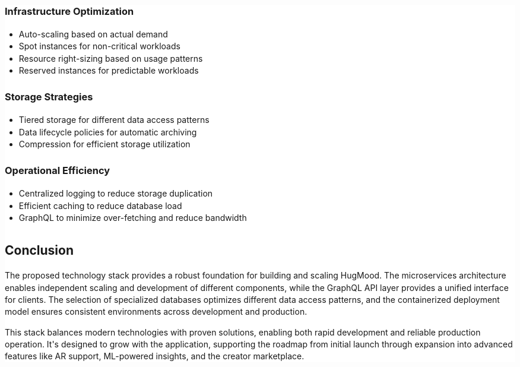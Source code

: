 ### Infrastructure Optimization

- Auto-scaling based on actual demand
- Spot instances for non-critical workloads
- Resource right-sizing based on usage patterns
- Reserved instances for predictable workloads

### Storage Strategies

- Tiered storage for different data access patterns
- Data lifecycle policies for automatic archiving
- Compression for efficient storage utilization

### Operational Efficiency

- Centralized logging to reduce storage duplication
- Efficient caching to reduce database load
- GraphQL to minimize over-fetching and reduce bandwidth

## Conclusion

The proposed technology stack provides a robust foundation for building and scaling HugMood. The microservices architecture enables independent scaling and development of different components, while the GraphQL API layer provides a unified interface for clients. The selection of specialized databases optimizes different data access patterns, and the containerized deployment model ensures consistent environments across development and production.

This stack balances modern technologies with proven solutions, enabling both rapid development and reliable production operation. It's designed to grow with the application, supporting the roadmap from initial launch through expansion into advanced features like AR support, ML-powered insights, and the creator marketplace.